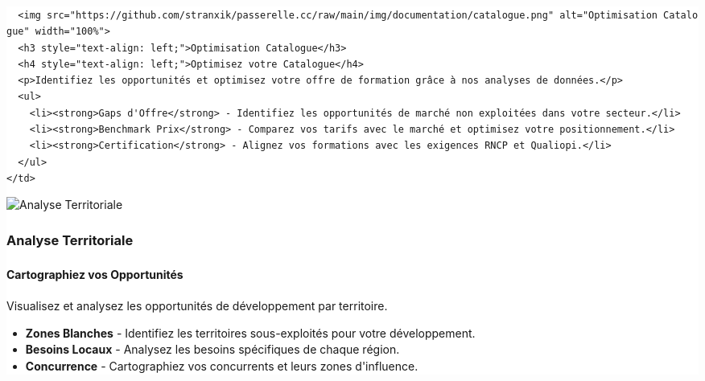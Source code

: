       <img src="https://github.com/stranxik/passerelle.cc/raw/main/img/documentation/catalogue.png" alt="Optimisation Catalogue" width="100%">
      <h3 style="text-align: left;">Optimisation Catalogue</h3>
      <h4 style="text-align: left;">Optimisez votre Catalogue</h4>
      <p>Identifiez les opportunités et optimisez votre offre de formation grâce à nos analyses de données.</p>
      <ul>
        <li><strong>Gaps d'Offre</strong> - Identifiez les opportunités de marché non exploitées dans votre secteur.</li>
        <li><strong>Benchmark Prix</strong> - Comparez vos tarifs avec le marché et optimisez votre positionnement.</li>
        <li><strong>Certification</strong> - Alignez vos formations avec les exigences RNCP et Qualiopi.</li>
      </ul>
    </td>
  </tr>
  <tr>
    <td style="background: none; text-align: left;">
      <img src="https://github.com/stranxik/passerelle.cc/raw/main/img/documentation/opportunités.png" alt="Analyse Territoriale" width="100%">
      <h3 style="text-align: left;">Analyse Territoriale</h3>
      <h4 style="text-align: left;">Cartographiez vos Opportunités</h4>
      <p>Visualisez et analysez les opportunités de développement par territoire.</p>
      <ul>
        <li><strong>Zones Blanches</strong> - Identifiez les territoires sous-exploités pour votre développement.</li>
        <li><strong>Besoins Locaux</strong> - Analysez les besoins spécifiques de chaque région.</li>
        <li><strong>Concurrence</strong> - Cartographiez vos concurrents et leurs zones d'influence.</li>
      </ul>